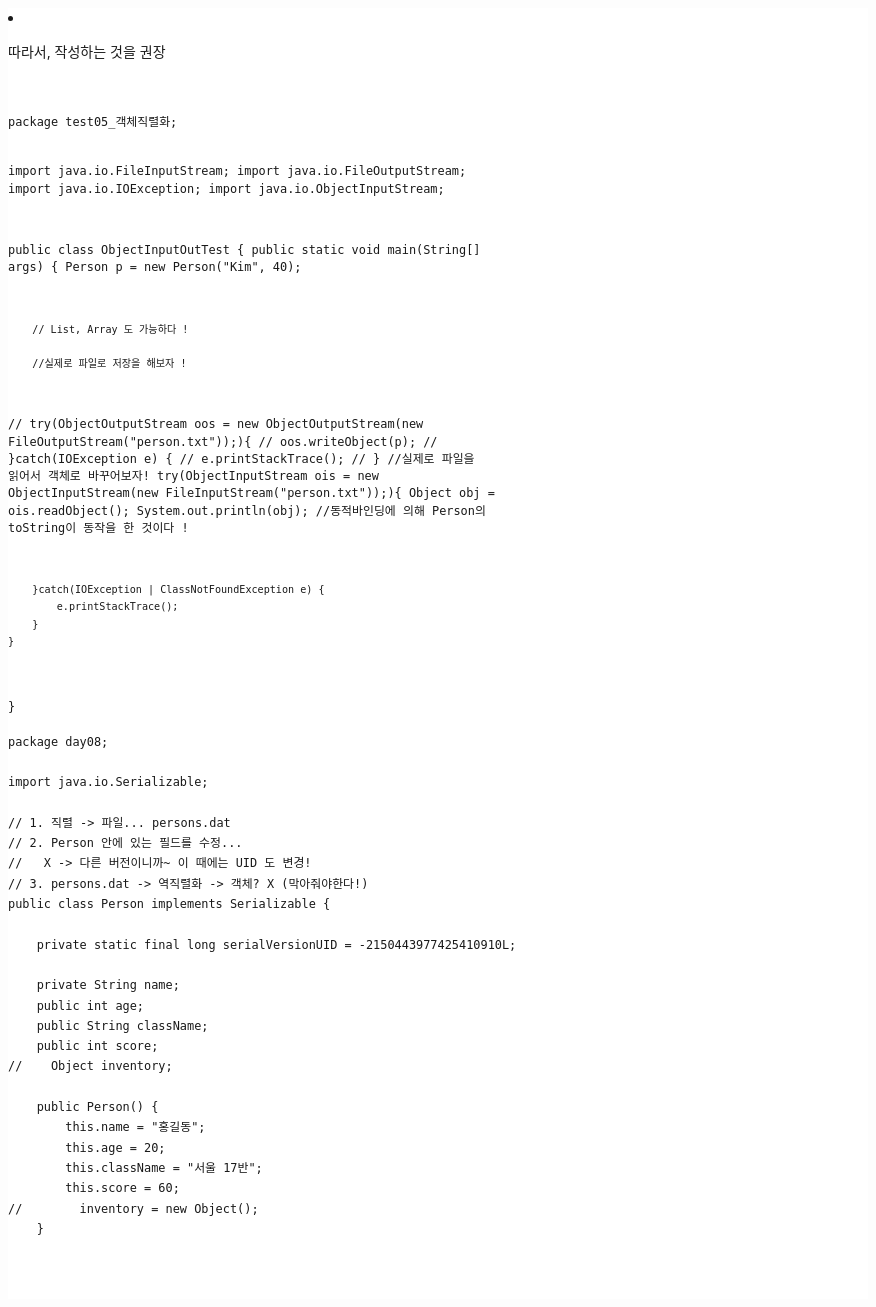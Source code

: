 </li>
<li><p>따라서, 작성하는 것을 권장</p>
</li>
</ul>
<p><img alt="" src="https://velog.velcdn.com/images/danhye821/post/9773e69f-6d7c-4108-aeac-243cbe8cd12d/image.png" /></p>
<pre><code class="language-java">package test05_객체직렬화;

import java.io.FileInputStream;
import java.io.FileOutputStream;
import java.io.IOException;
import java.io.ObjectInputStream;

public class ObjectInputOutTest {
    public static void main(String[] args) {
        Person p = new Person(&quot;Kim&quot;, 40);

        // List, Array 도 가능하다 !

        //실제로 파일로 저장을 해보자 !
//        try(ObjectOutputStream oos = new ObjectOutputStream(new FileOutputStream(&quot;person.txt&quot;));){
//            oos.writeObject(p);
//        }catch(IOException e) {
//            e.printStackTrace();
//        }
        //실제로 파일을 읽어서 객체로 바꾸어보자!
        try(ObjectInputStream ois = new ObjectInputStream(new FileInputStream(&quot;person.txt&quot;));){
            Object obj = ois.readObject();
            System.out.println(obj); //동적바인딩에 의해 Person의 toString이 동작을 한 것이다 !

        }catch(IOException | ClassNotFoundException e) {
            e.printStackTrace();
        }
    }
}
</code></pre>
<pre><code class="language-java">package day08;

import java.io.Serializable;

// 1. 직렬 -&gt; 파일... persons.dat
// 2. Person 안에 있는 필드를 수정...
//   X -&gt; 다른 버전이니까~ 이 때에는 UID 도 변경! 
// 3. persons.dat -&gt; 역직렬화 -&gt; 객체? X (막아줘야한다!)
public class Person implements Serializable {

    private static final long serialVersionUID = -2150443977425410910L;

    private String name;
    public int age;
    public String className;
    public int score;
//    Object inventory;

    public Person() {
        this.name = &quot;홍길동&quot;;
        this.age = 20;
        this.className = &quot;서울 17반&quot;;
        this.score = 60;
//        inventory = new Object();
    }
